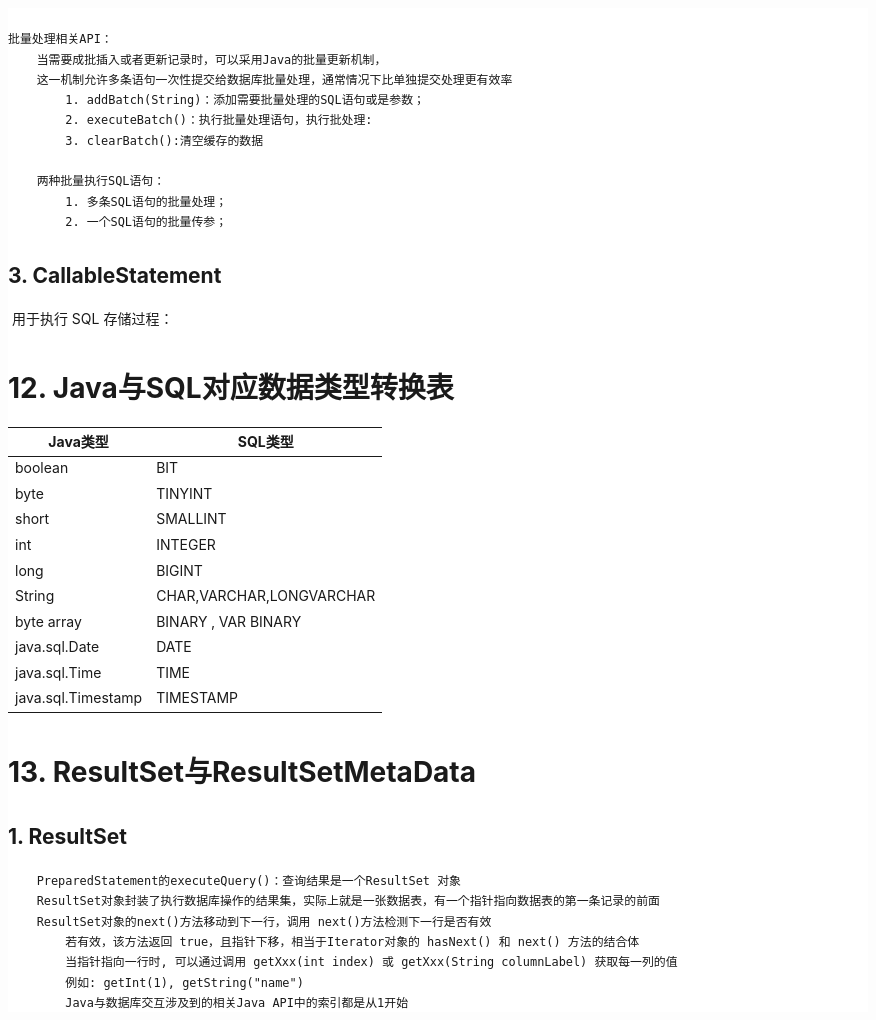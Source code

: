 ```

批量处理相关API：
	当需要成批插入或者更新记录时，可以采用Java的批量更新机制，
	这一机制允许多条语句一次性提交给数据库批量处理，通常情况下比单独提交处理更有效率
		1. addBatch(String)：添加需要批量处理的SQL语句或是参数；
		2. executeBatch()：执行批量处理语句，执行批处理:
		3. clearBatch():清空缓存的数据

	两种批量执行SQL语句：
		1. 多条SQL语句的批量处理；
		2. 一个SQL语句的批量传参；
```

## 			3. CallableStatement

​			用于执行 SQL 存储过程：

# 12. Java与SQL对应数据类型转换表

| Java类型           | SQL类型                  |
| ------------------ | ------------------------ |
| boolean            | BIT                      |
| byte               | TINYINT                  |
| short              | SMALLINT                 |
| int                | INTEGER                  |
| long               | BIGINT                   |
| String             | CHAR,VARCHAR,LONGVARCHAR |
| byte   array       | BINARY  ,    VAR BINARY  |
| java.sql.Date      | DATE                     |
| java.sql.Time      | TIME                     |
| java.sql.Timestamp | TIMESTAMP                |

# 13. ResultSet与ResultSetMetaData

## 		1.  ResultSet

```
	PreparedStatement的executeQuery()：查询结果是一个ResultSet 对象
	ResultSet对象封装了执行数据库操作的结果集，实际上就是一张数据表，有一个指针指向数据表的第一条记录的前面
	ResultSet对象的next()方法移动到下一行，调用 next()方法检测下一行是否有效
		若有效，该方法返回 true，且指针下移，相当于Iterator对象的 hasNext() 和 next() 方法的结合体
		当指针指向一行时, 可以通过调用 getXxx(int index) 或 getXxx(String columnLabel) 获取每一列的值
		例如: getInt(1), getString("name")
		Java与数据库交互涉及到的相关Java API中的索引都是从1开始
```
